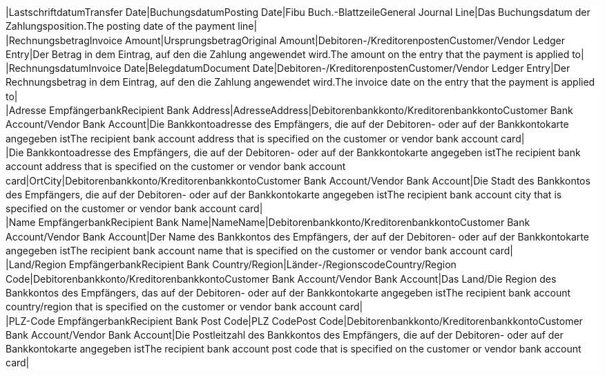 |<span data-ttu-id="8b88e-207">Lastschriftdatum</span><span class="sxs-lookup"><span data-stu-id="8b88e-207">Transfer Date</span></span>|<span data-ttu-id="8b88e-208">Buchungsdatum</span><span class="sxs-lookup"><span data-stu-id="8b88e-208">Posting Date</span></span>|<span data-ttu-id="8b88e-209">Fibu Buch.-Blattzeile</span><span class="sxs-lookup"><span data-stu-id="8b88e-209">General Journal Line</span></span>|<span data-ttu-id="8b88e-210">Das Buchungsdatum der Zahlungsposition.</span><span class="sxs-lookup"><span data-stu-id="8b88e-210">The posting date of the payment line</span></span>|  
|<span data-ttu-id="8b88e-211">Rechnungsbetrag</span><span class="sxs-lookup"><span data-stu-id="8b88e-211">Invoice Amount</span></span>|<span data-ttu-id="8b88e-212">Ursprungsbetrag</span><span class="sxs-lookup"><span data-stu-id="8b88e-212">Original Amount</span></span>|<span data-ttu-id="8b88e-213">Debitoren-/Kreditorenposten</span><span class="sxs-lookup"><span data-stu-id="8b88e-213">Customer/Vendor Ledger Entry</span></span>|<span data-ttu-id="8b88e-214">Der Betrag in dem Eintrag, auf den die Zahlung angewendet wird.</span><span class="sxs-lookup"><span data-stu-id="8b88e-214">The amount on the entry that the payment is applied to</span></span>|  
|<span data-ttu-id="8b88e-215">Rechnungsdatum</span><span class="sxs-lookup"><span data-stu-id="8b88e-215">Invoice Date</span></span>|<span data-ttu-id="8b88e-216">Belegdatum</span><span class="sxs-lookup"><span data-stu-id="8b88e-216">Document Date</span></span>|<span data-ttu-id="8b88e-217">Debitoren-/Kreditorenposten</span><span class="sxs-lookup"><span data-stu-id="8b88e-217">Customer/Vendor Ledger Entry</span></span>|<span data-ttu-id="8b88e-218">Der Rechnungsbetrag in dem Eintrag, auf den die Zahlung angewendet wird.</span><span class="sxs-lookup"><span data-stu-id="8b88e-218">The invoice date on the entry that the payment is applied to</span></span>|  
|<span data-ttu-id="8b88e-219">Adresse Empfängerbank</span><span class="sxs-lookup"><span data-stu-id="8b88e-219">Recipient Bank Address</span></span>|<span data-ttu-id="8b88e-220">Adresse</span><span class="sxs-lookup"><span data-stu-id="8b88e-220">Address</span></span>|<span data-ttu-id="8b88e-221">Debitorenbankkonto/Kreditorenbankkonto</span><span class="sxs-lookup"><span data-stu-id="8b88e-221">Customer Bank Account/Vendor Bank Account</span></span>|<span data-ttu-id="8b88e-222">Die Bankkontoadresse des Empfängers, die auf der Debitoren- oder auf der Bankkontokarte angegeben ist</span><span class="sxs-lookup"><span data-stu-id="8b88e-222">The recipient bank account address that is specified on the customer or vendor bank account card</span></span>|  
|<span data-ttu-id="8b88e-223">Die Bankkontoadresse des Empfängers, die auf der Debitoren- oder auf der Bankkontokarte angegeben ist</span><span class="sxs-lookup"><span data-stu-id="8b88e-223">The recipient bank account address that is specified on the customer or vendor bank account card</span></span>|<span data-ttu-id="8b88e-224">Ort</span><span class="sxs-lookup"><span data-stu-id="8b88e-224">City</span></span>|<span data-ttu-id="8b88e-225">Debitorenbankkonto/Kreditorenbankkonto</span><span class="sxs-lookup"><span data-stu-id="8b88e-225">Customer Bank Account/Vendor Bank Account</span></span>|<span data-ttu-id="8b88e-226">Die Stadt des Bankkontos des Empfängers, die auf der Debitoren- oder auf der Bankkontokarte angegeben ist</span><span class="sxs-lookup"><span data-stu-id="8b88e-226">The recipient bank account city that is specified on the customer or vendor bank account card</span></span>|  
|<span data-ttu-id="8b88e-227">Name Empfängerbank</span><span class="sxs-lookup"><span data-stu-id="8b88e-227">Recipient Bank Name</span></span>|<span data-ttu-id="8b88e-228">Name</span><span class="sxs-lookup"><span data-stu-id="8b88e-228">Name</span></span>|<span data-ttu-id="8b88e-229">Debitorenbankkonto/Kreditorenbankkonto</span><span class="sxs-lookup"><span data-stu-id="8b88e-229">Customer Bank Account/Vendor Bank Account</span></span>|<span data-ttu-id="8b88e-230">Der Name des Bankkontos des Empfängers, der auf der Debitoren- oder auf der Bankkontokarte angegeben ist</span><span class="sxs-lookup"><span data-stu-id="8b88e-230">The recipient bank account name that is specified on the customer or vendor bank account card</span></span>|  
|<span data-ttu-id="8b88e-231">Land/Region Empfängerbank</span><span class="sxs-lookup"><span data-stu-id="8b88e-231">Recipient Bank Country/Region</span></span>|<span data-ttu-id="8b88e-232">Länder-/Regionscode</span><span class="sxs-lookup"><span data-stu-id="8b88e-232">Country/Region Code</span></span>|<span data-ttu-id="8b88e-233">Debitorenbankkonto/Kreditorenbankkonto</span><span class="sxs-lookup"><span data-stu-id="8b88e-233">Customer Bank Account/Vendor Bank Account</span></span>|<span data-ttu-id="8b88e-234">Das Land/Die Region des Bankkontos des Empfängers, das auf der Debitoren- oder auf der Bankkontokarte angegeben ist</span><span class="sxs-lookup"><span data-stu-id="8b88e-234">The recipient bank account country/region that is specified on the customer or vendor bank account card</span></span>|  
|<span data-ttu-id="8b88e-235">PLZ-Code Empfängerbank</span><span class="sxs-lookup"><span data-stu-id="8b88e-235">Recipient Bank Post Code</span></span>|<span data-ttu-id="8b88e-236">PLZ Code</span><span class="sxs-lookup"><span data-stu-id="8b88e-236">Post Code</span></span>|<span data-ttu-id="8b88e-237">Debitorenbankkonto/Kreditorenbankkonto</span><span class="sxs-lookup"><span data-stu-id="8b88e-237">Customer Bank Account/Vendor Bank Account</span></span>|<span data-ttu-id="8b88e-238">Die Postleitzahl des Bankkontos des Empfängers, die auf der Debitoren- oder auf der Bankkontokarte angegeben ist</span><span class="sxs-lookup"><span data-stu-id="8b88e-238">The recipient bank account post code that is specified on the customer or vendor bank account card</span></span>|  